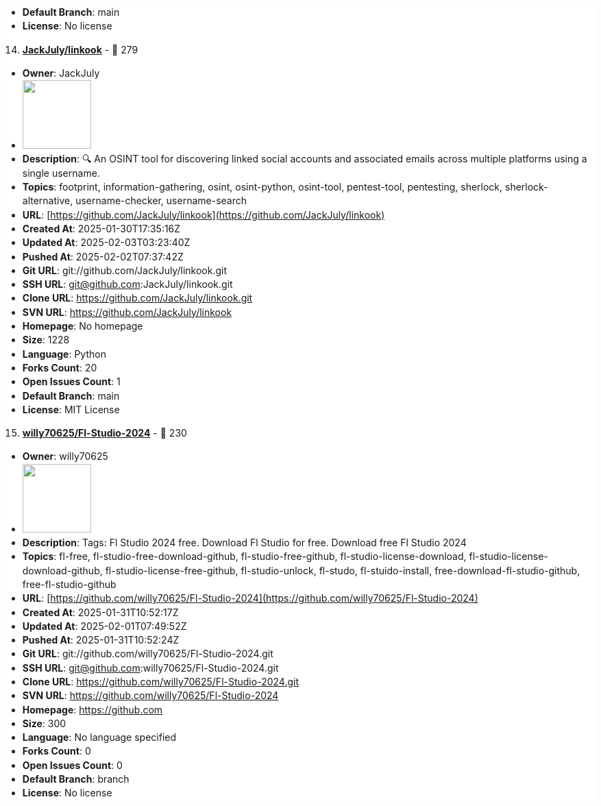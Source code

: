    - **Default Branch**: main
   - **License**: No license

14. **[JackJuly/linkook](https://github.com/JackJuly/linkook)** - 🌟 279
   - **Owner**: JackJuly
   - <img src="https://avatars.githubusercontent.com/u/20187895?v=4" width="100" height="100">
   - **Description**: 🔍 An OSINT tool for discovering linked social accounts and associated emails across multiple platforms using a single username.
   - **Topics**: footprint, information-gathering, osint, osint-python, osint-tool, pentest-tool, pentesting, sherlock, sherlock-alternative, username-checker, username-search
   - **URL**: [https://github.com/JackJuly/linkook](https://github.com/JackJuly/linkook)
   - **Created At**: 2025-01-30T17:35:16Z
   - **Updated At**: 2025-02-03T03:23:40Z
   - **Pushed At**: 2025-02-02T07:37:42Z
   - **Git URL**: git://github.com/JackJuly/linkook.git
   - **SSH URL**: git@github.com:JackJuly/linkook.git
   - **Clone URL**: https://github.com/JackJuly/linkook.git
   - **SVN URL**: https://github.com/JackJuly/linkook
   - **Homepage**: No homepage
   - **Size**: 1228
   - **Language**: Python
   - **Forks Count**: 20
   - **Open Issues Count**: 1
   - **Default Branch**: main
   - **License**: MIT License

15. **[willy70625/Fl-Studio-2024](https://github.com/willy70625/Fl-Studio-2024)** - 🌟 230
   - **Owner**: willy70625
   - <img src="https://avatars.githubusercontent.com/u/122381950?v=4" width="100" height="100">
   - **Description**: Tags: Fl Studio 2024 free. Download Fl Studio for free. Download free Fl Studio 2024
   - **Topics**: fl-free, fl-studio-free-download-github, fl-studio-free-github, fl-studio-license-download, fl-studio-license-download-github, fl-studio-license-free-github, fl-studio-unlock, fl-studo, fl-stuido-install, free-download-fl-studio-github, free-fl-studio-github
   - **URL**: [https://github.com/willy70625/Fl-Studio-2024](https://github.com/willy70625/Fl-Studio-2024)
   - **Created At**: 2025-01-31T10:52:17Z
   - **Updated At**: 2025-02-01T07:49:52Z
   - **Pushed At**: 2025-01-31T10:52:24Z
   - **Git URL**: git://github.com/willy70625/Fl-Studio-2024.git
   - **SSH URL**: git@github.com:willy70625/Fl-Studio-2024.git
   - **Clone URL**: https://github.com/willy70625/Fl-Studio-2024.git
   - **SVN URL**: https://github.com/willy70625/Fl-Studio-2024
   - **Homepage**: https://github.com
   - **Size**: 300
   - **Language**: No language specified
   - **Forks Count**: 0
   - **Open Issues Count**: 0
   - **Default Branch**: branch
   - **License**: No license
